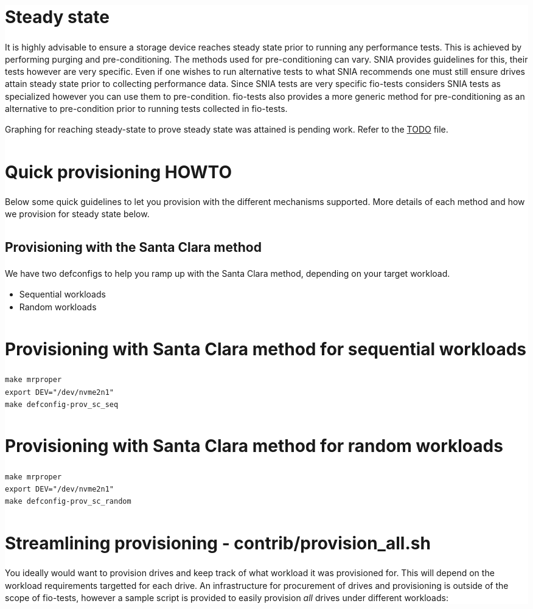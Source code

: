 Steady state
=============

It is highly advisable to ensure a storage device reaches steady state prior to
running any performance tests. This is achieved by performing purging and
pre-conditioning. The methods used for pre-conditioning can vary. SNIA provides
guidelines for this, their tests however are very specific. Even if one wishes
to run alternative tests to what SNIA recommends one must still ensure drives
attain steady state prior to collecting performance data. Since SNIA tests are
very specific fio-tests considers SNIA tests as specialized however you can use
them to pre-condition. fio-tests also provides a more generic method for
pre-conditioning as an alternative to pre-condition prior to running tests
collected in fio-tests.

Graphing for reaching steady-state to prove steady state was attained is
pending work. Refer to the [TODO](./TODO) file.

Quick provisioning HOWTO
========================

Below some quick guidelines to let you provision with the different mechanisms
supported. More details of each method and how we provision for steady state
below.

Provisioning with the Santa Clara method
----------------------------------------

We have two defconfigs to help you ramp up with the Santa Clara method,
depending on your target workload.

  * Sequential workloads
  * Random workloads

# Provisioning with Santa Clara method for sequential workloads

```
make mrproper
export DEV="/dev/nvme2n1"
make defconfig-prov_sc_seq
```

# Provisioning with Santa Clara method for random workloads

```
make mrproper
export DEV="/dev/nvme2n1"
make defconfig-prov_sc_random
```

# Streamlining provisioning - contrib/provision_all.sh

You ideally would want to provision drives and keep track of what workload
it was provisioned for. This will depend on the workload requirements
targetted for each drive. An infrastructure for procurement of drives
and provisioning is outside of the scope of fio-tests, however a sample
script is provided to easily provision *all* drives under different
workloads:
